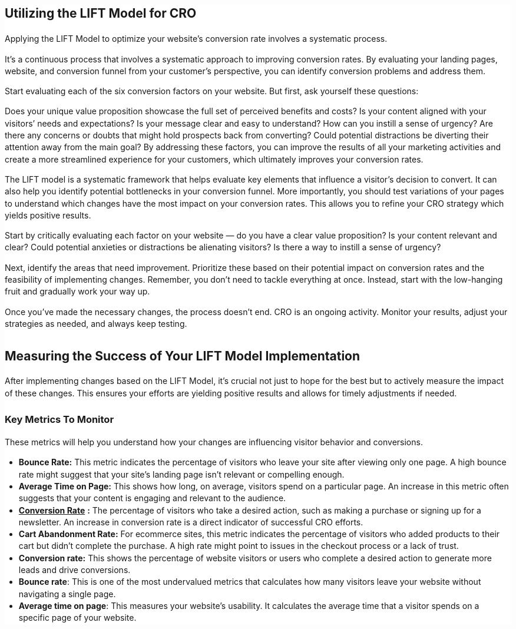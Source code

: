 ## Utilizing the LIFT Model for CRO

Applying the LIFT Model to optimize your website’s conversion rate involves a systematic process.

It’s a continuous process that involves a systematic approach to improving conversion rates. By evaluating your landing pages, website, and conversion funnel from your customer’s perspective, you can identify conversion problems and address them.

Start evaluating each of the six conversion factors on your website. But first, ask yourself these questions:

Does your unique value proposition showcase the full set of perceived benefits and costs?
Is your content aligned with your visitors’ needs and expectations?
Is your message clear and easy to understand?
How can you instill a sense of urgency?
Are there any concerns or doubts that might hold prospects back from converting?
Could potential distractions be diverting their attention away from the main goal?
By addressing these factors, you can improve the results of all your marketing activities and create a more streamlined experience for your customers, which ultimately improves your conversion rates.

The LIFT model is a systematic framework that helps evaluate key elements that influence a visitor’s decision to convert. It can also help you identify potential bottlenecks in your conversion funnel. More importantly, you should test variations of your pages to understand which changes have the most impact on your conversion rates. This allows you to refine your CRO strategy which yields positive results.

Start by critically evaluating each factor on your website — do you have a clear value proposition? Is your content relevant and clear? Could potential anxieties or distractions be alienating visitors? Is there a way to instill a sense of urgency?

Next, identify the areas that need improvement. Prioritize these based on their potential impact on conversion rates and the feasibility of implementing changes. Remember, you don’t need to tackle everything at once. Instead, start with the low-hanging fruit and gradually work your way up.

Once you’ve made the necessary changes, the process doesn’t end. CRO is an ongoing activity. Monitor your results, adjust your strategies as needed, and always keep testing.

## Measuring the Success of Your LIFT Model Implementation

After implementing changes based on the LIFT Model, it’s crucial not just to hope for the best but to actively measure the impact of these changes. This ensures your efforts are yielding positive results and allows for timely adjustments if needed.

### Key Metrics To Monitor

These metrics will help you understand how your changes are influencing visitor behavior and conversions.

- **Bounce Rate:** This metric indicates the percentage of visitors who leave your site after viewing only one page. A high bounce rate might suggest that your site’s landing page isn’t relevant or compelling enough.
- **Average Time on Page:** This shows how long, on average, visitors spend on a particular page. An increase in this metric often suggests that your content is engaging and relevant to the audience.
- [**Conversion Rate**](https://victorious.com/blog/how-to-track-seo-conversions/) **:** The percentage of visitors who take a desired action, such as making a purchase or signing up for a newsletter. An increase in conversion rate is a direct indicator of successful CRO efforts.
- **Cart Abandonment Rate:** For ecommerce sites, this metric indicates the percentage of visitors who added products to their cart but didn’t complete the purchase. A high rate might point to issues in the checkout process or a lack of trust.
- **Conversion rate:** This shows the percentage of website visitors or users who complete a desired action to generate more leads and drive conversions.
- **Bounce rate**: This is one of the most undervalued metrics that calculates how many visitors leave your website without navigating a single page.
- **Average time on page**: This measures your website’s usability. It calculates the average time that a visitor spends on a specific page of your website.